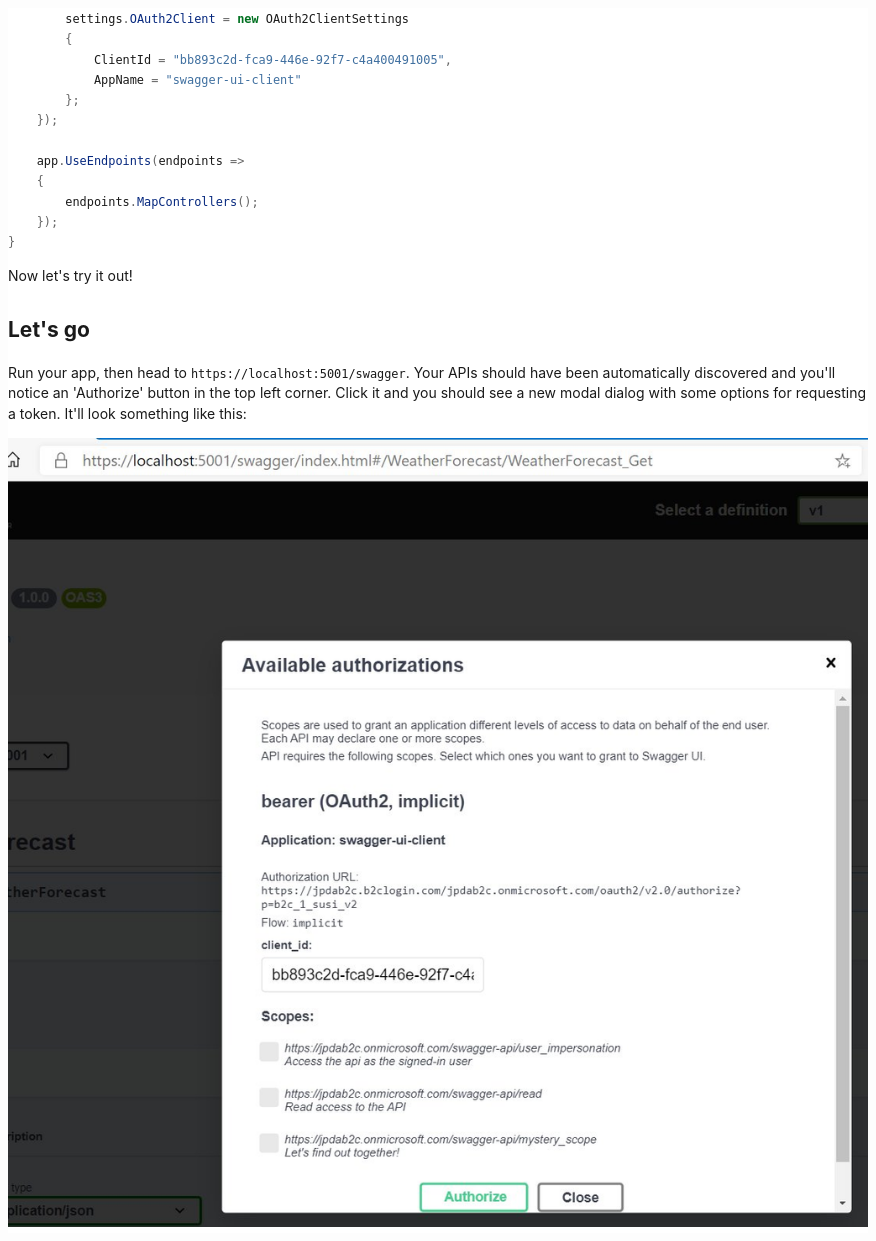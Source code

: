 ```csharp
        settings.OAuth2Client = new OAuth2ClientSettings
        {
            ClientId = "bb893c2d-fca9-446e-92f7-c4a400491005",
            AppName = "swagger-ui-client"
        };
    });

    app.UseEndpoints(endpoints =>
    {
        endpoints.MapControllers();
    });
}
```

Now let's try it out!

## Let's go

Run your app, then head to `https://localhost:5001/swagger`. Your APIs should have been automatically discovered and you'll notice an 'Authorize' button in the top left corner. Click it and you should see a new modal dialog with some options for requesting a token. It'll look something like this:

![authorization-ui](img/05-ui1.jpg "authorization modal in swagger ui showing available scopes and endpoints")
